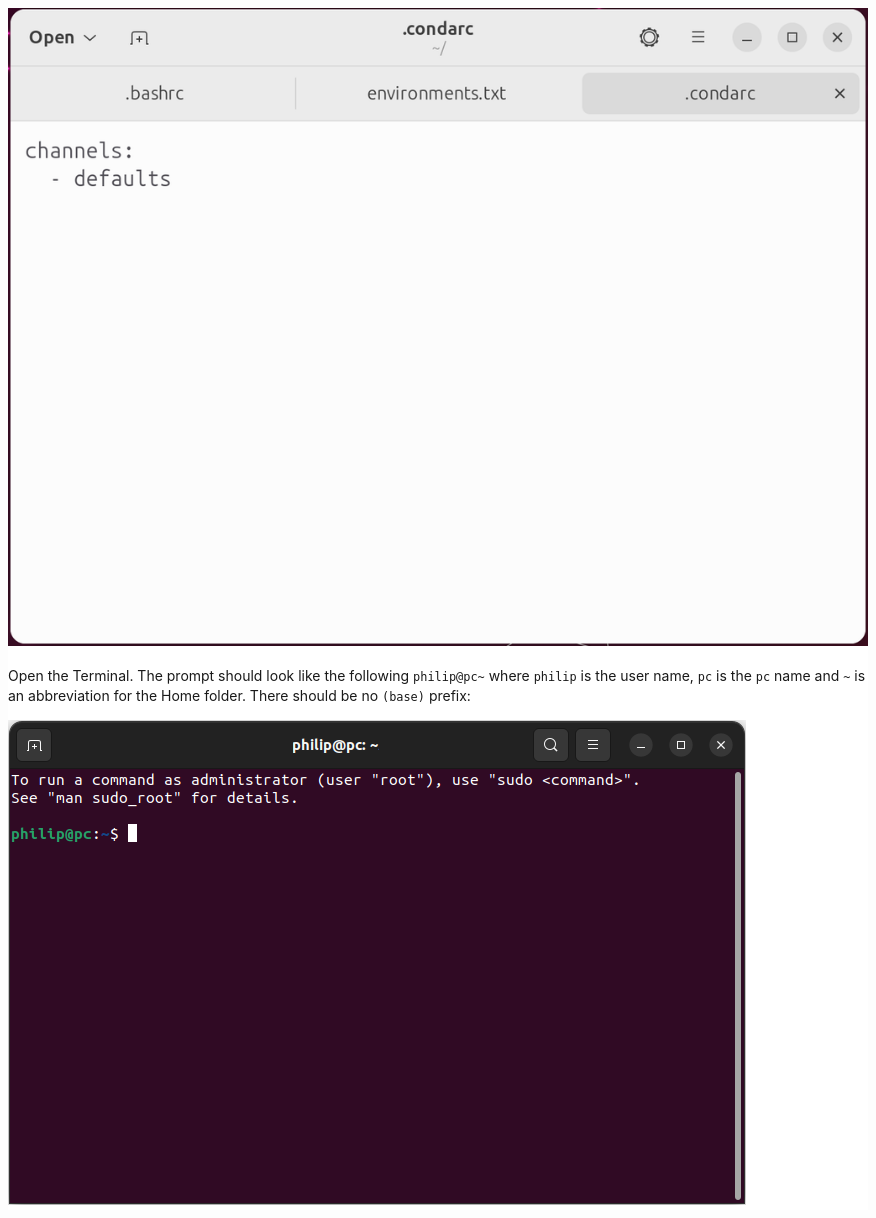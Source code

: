 ![img_317](./images/img_317.png)

Open the Terminal. The prompt should look like the following ```philip@pc~``` where ```philip``` is the user name, ```pc``` is the ```pc``` name and ```~``` is an abbreviation for the Home folder. There should be no ```(base)``` prefix:

![img_002a](./images/img_002a.png)
